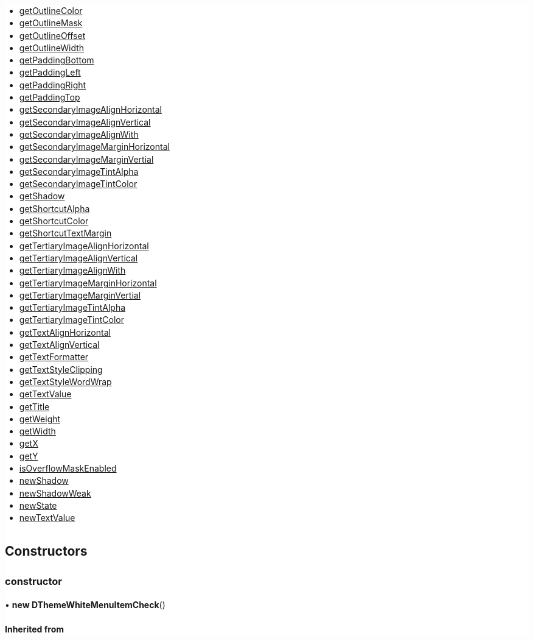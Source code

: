 - [getOutlineColor](DThemeWhiteMenuItemCheck.md#getoutlinecolor)
- [getOutlineMask](DThemeWhiteMenuItemCheck.md#getoutlinemask)
- [getOutlineOffset](DThemeWhiteMenuItemCheck.md#getoutlineoffset)
- [getOutlineWidth](DThemeWhiteMenuItemCheck.md#getoutlinewidth)
- [getPaddingBottom](DThemeWhiteMenuItemCheck.md#getpaddingbottom)
- [getPaddingLeft](DThemeWhiteMenuItemCheck.md#getpaddingleft)
- [getPaddingRight](DThemeWhiteMenuItemCheck.md#getpaddingright)
- [getPaddingTop](DThemeWhiteMenuItemCheck.md#getpaddingtop)
- [getSecondaryImageAlignHorizontal](DThemeWhiteMenuItemCheck.md#getsecondaryimagealignhorizontal)
- [getSecondaryImageAlignVertical](DThemeWhiteMenuItemCheck.md#getsecondaryimagealignvertical)
- [getSecondaryImageAlignWith](DThemeWhiteMenuItemCheck.md#getsecondaryimagealignwith)
- [getSecondaryImageMarginHorizontal](DThemeWhiteMenuItemCheck.md#getsecondaryimagemarginhorizontal)
- [getSecondaryImageMarginVertial](DThemeWhiteMenuItemCheck.md#getsecondaryimagemarginvertial)
- [getSecondaryImageTintAlpha](DThemeWhiteMenuItemCheck.md#getsecondaryimagetintalpha)
- [getSecondaryImageTintColor](DThemeWhiteMenuItemCheck.md#getsecondaryimagetintcolor)
- [getShadow](DThemeWhiteMenuItemCheck.md#getshadow)
- [getShortcutAlpha](DThemeWhiteMenuItemCheck.md#getshortcutalpha)
- [getShortcutColor](DThemeWhiteMenuItemCheck.md#getshortcutcolor)
- [getShortcutTextMargin](DThemeWhiteMenuItemCheck.md#getshortcuttextmargin)
- [getTertiaryImageAlignHorizontal](DThemeWhiteMenuItemCheck.md#gettertiaryimagealignhorizontal)
- [getTertiaryImageAlignVertical](DThemeWhiteMenuItemCheck.md#gettertiaryimagealignvertical)
- [getTertiaryImageAlignWith](DThemeWhiteMenuItemCheck.md#gettertiaryimagealignwith)
- [getTertiaryImageMarginHorizontal](DThemeWhiteMenuItemCheck.md#gettertiaryimagemarginhorizontal)
- [getTertiaryImageMarginVertial](DThemeWhiteMenuItemCheck.md#gettertiaryimagemarginvertial)
- [getTertiaryImageTintAlpha](DThemeWhiteMenuItemCheck.md#gettertiaryimagetintalpha)
- [getTertiaryImageTintColor](DThemeWhiteMenuItemCheck.md#gettertiaryimagetintcolor)
- [getTextAlignHorizontal](DThemeWhiteMenuItemCheck.md#gettextalignhorizontal)
- [getTextAlignVertical](DThemeWhiteMenuItemCheck.md#gettextalignvertical)
- [getTextFormatter](DThemeWhiteMenuItemCheck.md#gettextformatter)
- [getTextStyleClipping](DThemeWhiteMenuItemCheck.md#gettextstyleclipping)
- [getTextStyleWordWrap](DThemeWhiteMenuItemCheck.md#gettextstylewordwrap)
- [getTextValue](DThemeWhiteMenuItemCheck.md#gettextvalue)
- [getTitle](DThemeWhiteMenuItemCheck.md#gettitle)
- [getWeight](DThemeWhiteMenuItemCheck.md#getweight)
- [getWidth](DThemeWhiteMenuItemCheck.md#getwidth)
- [getX](DThemeWhiteMenuItemCheck.md#getx)
- [getY](DThemeWhiteMenuItemCheck.md#gety)
- [isOverflowMaskEnabled](DThemeWhiteMenuItemCheck.md#isoverflowmaskenabled)
- [newShadow](DThemeWhiteMenuItemCheck.md#newshadow)
- [newShadowWeak](DThemeWhiteMenuItemCheck.md#newshadowweak)
- [newState](DThemeWhiteMenuItemCheck.md#newstate)
- [newTextValue](DThemeWhiteMenuItemCheck.md#newtextvalue)

## Constructors

### constructor

• **new DThemeWhiteMenuItemCheck**()

#### Inherited from
